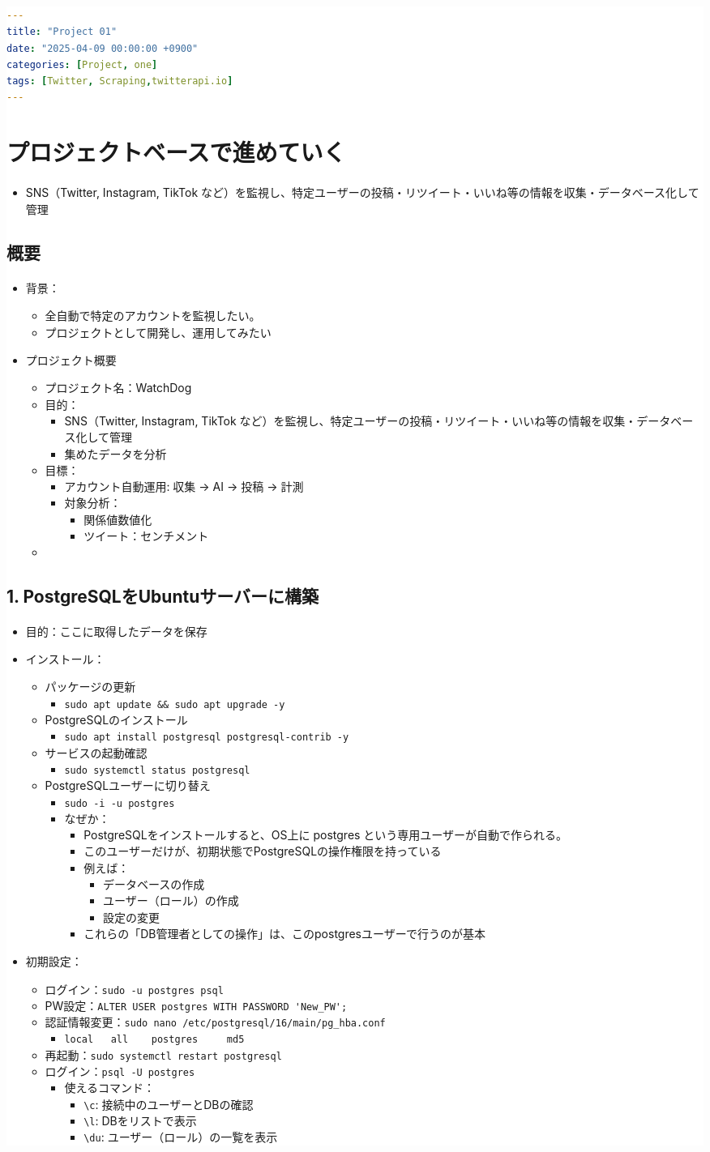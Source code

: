 ```yaml
---
title: "Project 01"
date: "2025-04-09 00:00:00 +0900"
categories: [Project, one]
tags: [Twitter, Scraping,twitterapi.io]
---
```


# プロジェクトベースで進めていく

- SNS（Twitter, Instagram, TikTok など）を監視し、特定ユーザーの投稿・リツイート・いいね等の情報を収集・データベース化して管理

## 概要


- 背景：
  - 全自動で特定のアカウントを監視したい。
  - プロジェクトとして開発し、運用してみたい

- プロジェクト概要
  - プロジェクト名：WatchDog
  - 目的：
    - SNS（Twitter, Instagram, TikTok など）を監視し、特定ユーザーの投稿・リツイート・いいね等の情報を収集・データベース化して管理
    - 集めたデータを分析
  - 目標：
    - アカウント自動運用: 収集 → AI → 投稿 → 計測
    - 対象分析：
      - 関係値数値化
      - ツイート：センチメント
  - 

## 1. PostgreSQLをUbuntuサーバーに構築

- 目的：ここに取得したデータを保存

- インストール：
  - パッケージの更新
    - `sudo apt update && sudo apt upgrade -y`
  - PostgreSQLのインストール
    - `sudo apt install postgresql postgresql-contrib -y`
  - サービスの起動確認
    - `sudo systemctl status postgresql`
  - PostgreSQLユーザーに切り替え
    - `sudo -i -u postgres`
    - なぜか：
      - PostgreSQLをインストールすると、OS上に postgres という専用ユーザーが自動で作られる。
      - このユーザーだけが、初期状態でPostgreSQLの操作権限を持っている
      - 例えば：
        - データベースの作成
        - ユーザー（ロール）の作成
        - 設定の変更
      - これらの「DB管理者としての操作」は、このpostgresユーザーで行うのが基本
- 初期設定：
  - ログイン：`sudo -u postgres psql`
  - PW設定：`ALTER USER postgres WITH PASSWORD 'New_PW';`
  - 認証情報変更：`sudo nano /etc/postgresql/16/main/pg_hba.conf`
    - `local   all    postgres     md5`
  - 再起動：`sudo systemctl restart postgresql`
  - ログイン：`psql -U postgres`
    - 使えるコマンド：
      - `\c`: 接続中のユーザーとDBの確認
      - `\l`: DBをリストで表示
      - `\du`: ユーザー（ロール）の一覧を表示